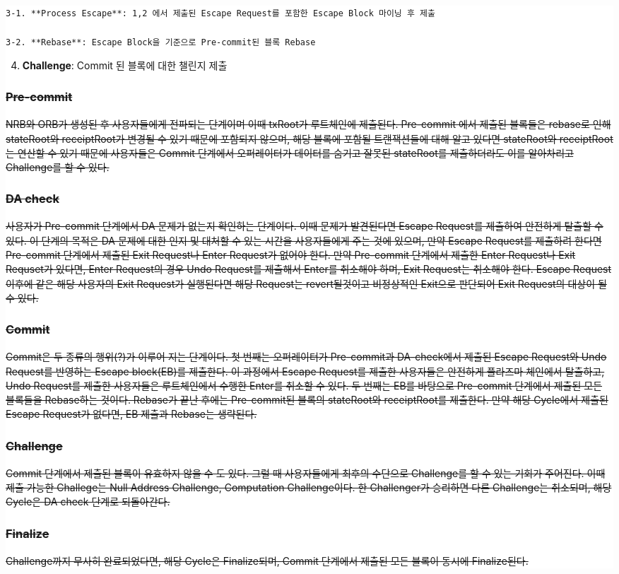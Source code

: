     3-1. **Process Escape**: 1,2 에서 제출된 Escape Request를 포함한 Escape Block 마이닝 후 제출

    3-2. **Rebase**: Escape Block을 기준으로 Pre-commit된 블록 Rebase

4. **Challenge**: Commit 된 블록에 대한 챌린지 제출

### ~~Pre-commit~~

 ~~NRB와 ORB가 생성된 후 사용자들에게 전파되는 단계이며 이때 txRoot가 루트체인에 제출된다. Pre-commit 에서 제출된 블록들은 rebase로 인해 stateRoot와 receiptRoot가 변경될 수 있기 때문에 포함되지 않으며, 해당 블록에 포함될 트랜잭션들에 대해 알고 있다면 stateRoot와 receiptRoot는 연산할 수 있기 때문에 사용자들은 Commit 단계에서 오퍼레이터가 데이터를 숨기고 잘못된 stateRoot를 제출하더라도 이를 알아차리고 Challenge를 할 수 있다.~~

### ~~DA check~~

 ~~사용자가 Pre-commit 단계에서 DA 문제가 없는지 확인하는 단계이다. 이때 문제가 발견된다면 Escape Request를 제출하여 안전하게 탈출할 수 있다. 이 단계의 목적은 DA 문제에 대한 인지 및 대처할 수 있는 시간을 사용자들에게 주는 것에 있으며, 만약 Escape Request를 제출하려 한다면 Pre-commit 단계에서 제출된 Exit Request나 Enter Request가 없어야 한다. 만약 Pre-commit 단계에서 제출한 Enter Request나 Exit Requset가 있다면, Enter Request의 경우 Undo Request를 제출해서 Enter를 취소해야 하며, Exit Request는 취소해야 한다. Escape Request 이후에 같은 해당 사용자의 Exit Request가 실행된다면 해당 Request는 revert될것이고 비정상적인 Exit으로 판단되어 Exit Request의 대상이 될 수 있다.~~

### ~~Commit~~

 ~~Commit은 두 종류의 행위(?)가 이루어 지는 단계이다. 첫 번째는 오퍼레이터가 Pre-commit과 DA-check에서 제출된 Escape Request와 Undo Request를 반영하는 Escape block(EB)를 제출한다. 이 과정에서   Escape Request를 제출한 사용자들은 안전하게 플라즈마 체인에서 탈출하고, Undo Request를 제출한 사용자들은 루트체인에서 수행한 Enter를 취소할 수 있다. 두 번째는 EB를 바탕으로 Pre-commit 단계에서 제출된 모든 블록들을 Rebase하는 것이다. Rebase가 끝난 후에는 Pre-commit된 블록의 stateRoot와 receiptRoot를 제출한다. 만약 해당 Cycle에서 제출된 Escape Request가 없다면, EB 제출과 Rebase는 생략된다.~~

### ~~Challenge~~

 ~~Commit 단계에서 제출된 블록이 유효하지 않을 수 도 있다. 그럴 때 사용자들에게 최후의 수단으로 Challenge를 할 수 있는 기회가 주어진다. 이때 제출 가능한 Challege는 Null Address Challenge, Computation Challenge이다. 한 Challenger가 승리하면 다른 Challenge는 취소되며, 해당 Cycle은 DA check 단계로 되돌아간다.~~

### ~~Finalize~~

~~Challenge까지 무사히 완료되었다면, 해당 Cycle은 Finalize되며, Commit 단계에서 제출된 모든 블록이 동시에 Finalize된다.~~
